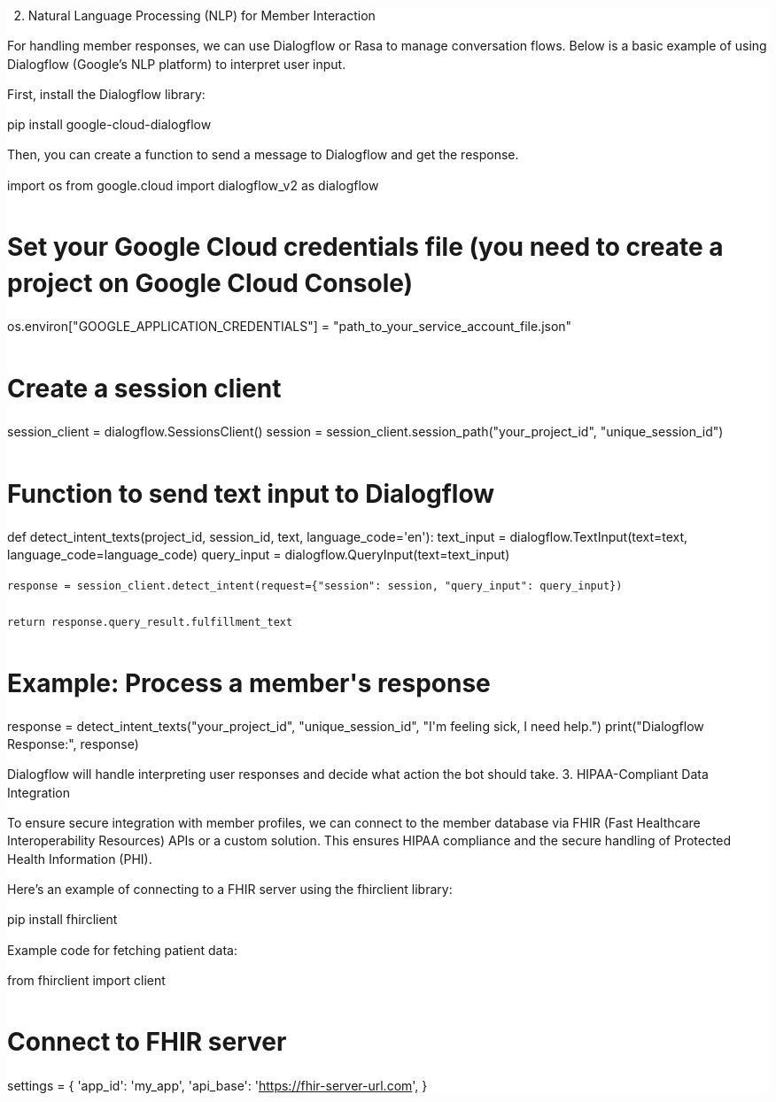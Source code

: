2. Natural Language Processing (NLP) for Member Interaction

For handling member responses, we can use Dialogflow or Rasa to manage conversation flows. Below is a basic example of using Dialogflow (Google’s NLP platform) to interpret user input.

First, install the Dialogflow library:

pip install google-cloud-dialogflow

Then, you can create a function to send a message to Dialogflow and get the response.

import os
from google.cloud import dialogflow_v2 as dialogflow

# Set your Google Cloud credentials file (you need to create a project on Google Cloud Console)
os.environ["GOOGLE_APPLICATION_CREDENTIALS"] = "path_to_your_service_account_file.json"

# Create a session client
session_client = dialogflow.SessionsClient()
session = session_client.session_path("your_project_id", "unique_session_id")

# Function to send text input to Dialogflow
def detect_intent_texts(project_id, session_id, text, language_code='en'):
    text_input = dialogflow.TextInput(text=text, language_code=language_code)
    query_input = dialogflow.QueryInput(text=text_input)

    response = session_client.detect_intent(request={"session": session, "query_input": query_input})

    return response.query_result.fulfillment_text

# Example: Process a member's response
response = detect_intent_texts("your_project_id", "unique_session_id", "I'm feeling sick, I need help.")
print("Dialogflow Response:", response)

Dialogflow will handle interpreting user responses and decide what action the bot should take.
3. HIPAA-Compliant Data Integration

To ensure secure integration with member profiles, we can connect to the member database via FHIR (Fast Healthcare Interoperability Resources) APIs or a custom solution. This ensures HIPAA compliance and the secure handling of Protected Health Information (PHI).

Here’s an example of connecting to a FHIR server using the fhirclient library:

pip install fhirclient

Example code for fetching patient data:

from fhirclient import client

# Connect to FHIR server
settings = {
    'app_id': 'my_app',
    'api_base': 'https://fhir-server-url.com',
}
